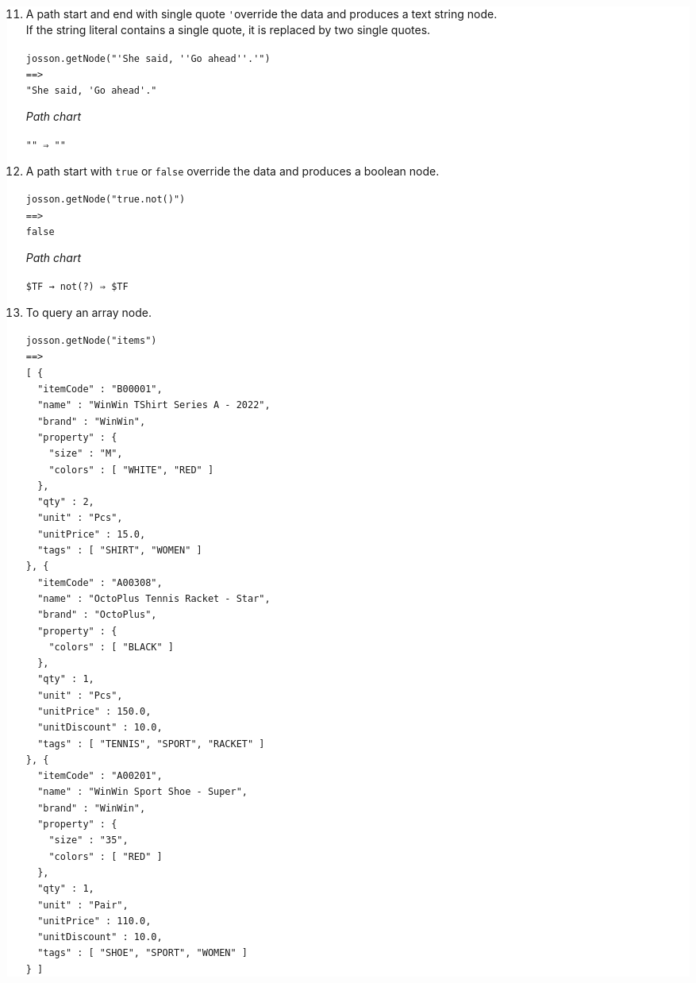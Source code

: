 11. A path start and end with single quote `'`override the data and produces a text string node.  
    If the string literal contains a single quote, it is replaced by two single quotes.

        josson.getNode("'She said, ''Go ahead''.'")
        ==>
        "She said, 'Go ahead'."

    _Path chart_

        "" ⇒ ""

12. A path start with `true` or `false` override the data and produces a boolean node.

        josson.getNode("true.not()")
        ==>
        false

    _Path chart_

        $TF → not(?) ⇒ $TF

13. To query an array node.

        josson.getNode("items")
        ==>
        [ {
          "itemCode" : "B00001",
          "name" : "WinWin TShirt Series A - 2022",
          "brand" : "WinWin",
          "property" : {
            "size" : "M",
            "colors" : [ "WHITE", "RED" ]
          },
          "qty" : 2,
          "unit" : "Pcs",
          "unitPrice" : 15.0,
          "tags" : [ "SHIRT", "WOMEN" ]
        }, {
          "itemCode" : "A00308",
          "name" : "OctoPlus Tennis Racket - Star",
          "brand" : "OctoPlus",
          "property" : {
            "colors" : [ "BLACK" ]
          },
          "qty" : 1,
          "unit" : "Pcs",
          "unitPrice" : 150.0,
          "unitDiscount" : 10.0,
          "tags" : [ "TENNIS", "SPORT", "RACKET" ]
        }, {
          "itemCode" : "A00201",
          "name" : "WinWin Sport Shoe - Super",
          "brand" : "WinWin",
          "property" : {
            "size" : "35",
            "colors" : [ "RED" ]
          },
          "qty" : 1,
          "unit" : "Pair",
          "unitPrice" : 110.0,
          "unitDiscount" : 10.0,
          "tags" : [ "SHOE", "SPORT", "WOMEN" ]
        } ]
